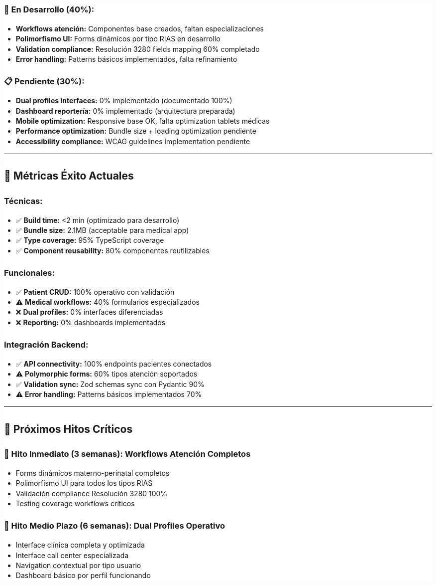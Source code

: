 ### **🚧 En Desarrollo (40%):**
- **Workflows atención:** Componentes base creados, faltan especializaciones
- **Polimorfismo UI:** Forms dinámicos por tipo RIAS en desarrollo
- **Validation compliance:** Resolución 3280 fields mapping 60% completado
- **Error handling:** Patterns básicos implementados, falta refinamiento

### **📋 Pendiente (30%):**
- **Dual profiles interfaces:** 0% implementado (documentado 100%)
- **Dashboard reportería:** 0% implementado (arquitectura preparada)
- **Mobile optimization:** Responsive base OK, falta optimization tablets médicas
- **Performance optimization:** Bundle size + loading optimization pendiente
- **Accessibility compliance:** WCAG guidelines implementation pendiente

---

## 🎯 **Métricas Éxito Actuales**

### **Técnicas:**
- ✅ **Build time:** <2 min (optimizado para desarrollo)
- ✅ **Bundle size:** 2.1MB (acceptable para medical app)
- ✅ **Type coverage:** 95% TypeScript coverage
- ✅ **Component reusability:** 80% componentes reutilizables

### **Funcionales:**
- ✅ **Patient CRUD:** 100% operativo con validación
- ⚠️ **Medical workflows:** 40% formularios especializados
- ❌ **Dual profiles:** 0% interfaces diferenciadas
- ❌ **Reporting:** 0% dashboards implementados

### **Integración Backend:**
- ✅ **API connectivity:** 100% endpoints pacientes conectados
- ⚠️ **Polymorphic forms:** 60% tipos atención soportados
- ✅ **Validation sync:** Zod schemas sync con Pydantic 90%
- ⚠️ **Error handling:** Patterns básicos implementados 70%

---

## 🔄 **Próximos Hitos Críticos**

### **🎯 Hito Inmediato (3 semanas):** Workflows Atención Completos
- Forms dinámicos materno-perinatal completos
- Polimorfismo UI para todos los tipos RIAS
- Validación compliance Resolución 3280 100%
- Testing coverage workflows críticos

### **🎯 Hito Medio Plazo (6 semanas):** Dual Profiles Operativo  
- Interface clínica completa y optimizada
- Interface call center especializada
- Navigation contextual por tipo usuario
- Dashboard básico por perfil funcionando
